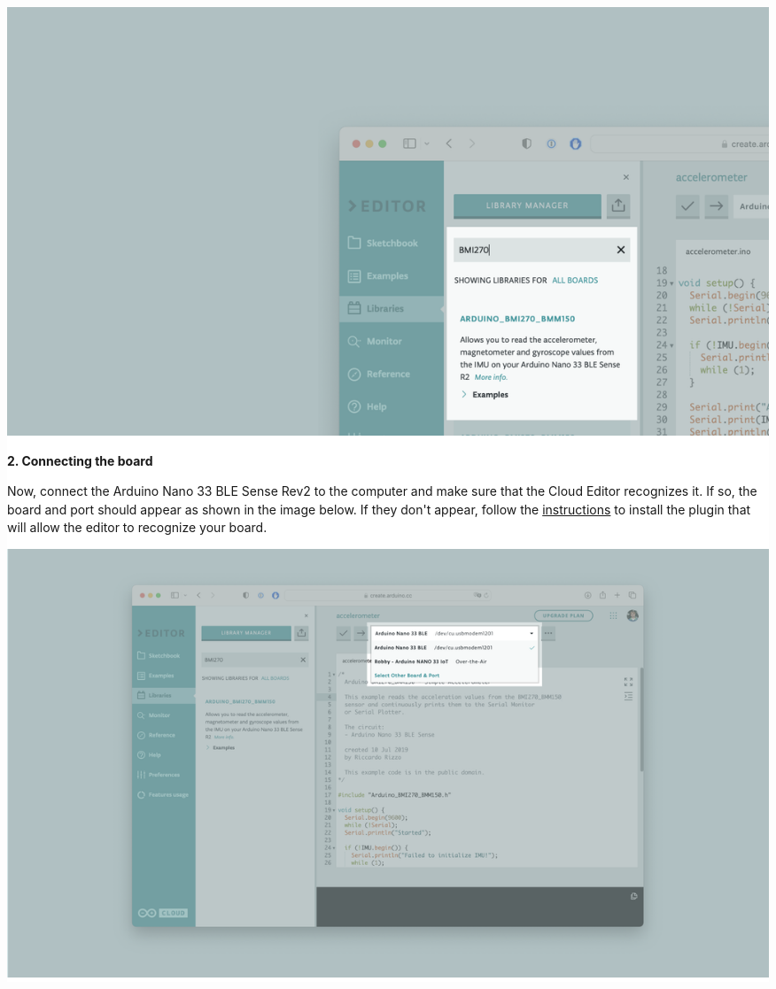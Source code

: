 ![Finding the library in the Cloud Editor.](./assets/nano33B_02_include_library.png)

**2. Connecting the board**

Now, connect the Arduino Nano 33 BLE Sense Rev2 to the computer and make sure that the Cloud Editor recognizes it. If so, the board and port should appear as shown in the image below. If they don't appear, follow the [instructions](https://create.arduino.cc/getting-started/plugin/welcome) to install the plugin that will allow the editor to recognize your board.

![Selecting the board.](assets/nano33B_02_board_port.png)
